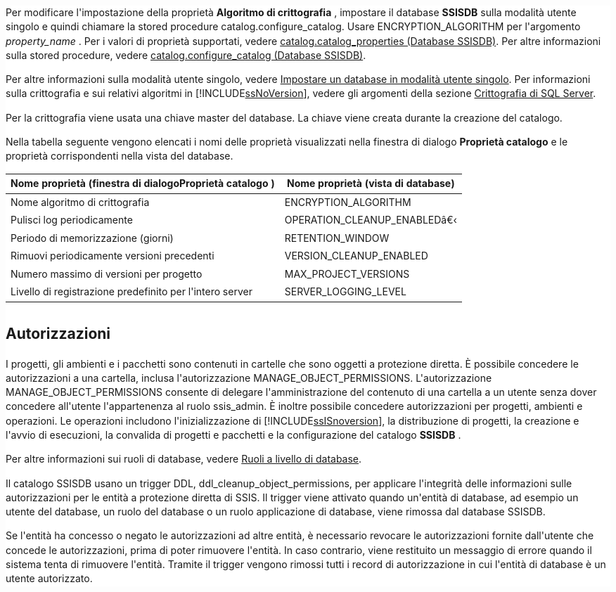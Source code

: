  Per modificare l'impostazione della proprietà **Algoritmo di crittografia** , impostare il database **SSISDB** sulla modalità utente singolo e quindi chiamare la stored procedure catalog.configure_catalog. Usare ENCRYPTION_ALGORITHM per l'argomento *property_name* . Per i valori di proprietà supportati, vedere [catalog.catalog_properties &#40;Database SSISDB&#41;](../../integration-services/system-views/catalog-catalog-properties-ssisdb-database.md). Per altre informazioni sulla stored procedure, vedere [catalog.configure_catalog &#40;Database SSISDB&#41;](../../integration-services/system-stored-procedures/catalog-configure-catalog-ssisdb-database.md).  
  
 Per altre informazioni sulla modalità utente singolo, vedere [Impostare un database in modalità utente singolo](../../relational-databases/databases/set-a-database-to-single-user-mode.md). Per informazioni sulla crittografia e sui relativi algoritmi in [!INCLUDE[ssNoVersion](../../includes/ssnoversion-md.md)], vedere gli argomenti della sezione [Crittografia di SQL Server](../../relational-databases/security/encryption/sql-server-encryption.md).  
  
 Per la crittografia viene usata una chiave master del database. La chiave viene creata durante la creazione del catalogo.  
  
 Nella tabella seguente vengono elencati i nomi delle proprietà visualizzati nella finestra di dialogo **Proprietà catalogo** e le proprietà corrispondenti nella vista del database.  
  
|Nome proprietà (finestra di dialogo**Proprietà catalogo** )|Nome proprietà (vista di database)|  
|---------------------------------------------------------|-------------------------------------|  
|Nome algoritmo di crittografia|ENCRYPTION_ALGORITHM|  
|Pulisci log periodicamente|OPERATION_CLEANUP_ENABLEDâ€‹|  
|Periodo di memorizzazione (giorni)|RETENTION_WINDOW|  
|Rimuovi periodicamente versioni precedenti|VERSION_CLEANUP_ENABLED|  
|Numero massimo di versioni per progetto|MAX_PROJECT_VERSIONS|  
|Livello di registrazione predefinito per l'intero server|SERVER_LOGGING_LEVEL|  
  
##  <a name="permissions"></a><a name="Permissions"></a> Autorizzazioni  
 I progetti, gli ambienti e i pacchetti sono contenuti in cartelle che sono oggetti a protezione diretta. È possibile concedere le autorizzazioni a una cartella, inclusa l'autorizzazione MANAGE_OBJECT_PERMISSIONS. L'autorizzazione MANAGE_OBJECT_PERMISSIONS consente di delegare l'amministrazione del contenuto di una cartella a un utente senza dover concedere all'utente l'appartenenza al ruolo ssis_admin. È inoltre possibile concedere autorizzazioni per progetti, ambienti e operazioni. Le operazioni includono l'inizializzazione di [!INCLUDE[ssISnoversion](../../includes/ssisnoversion-md.md)], la distribuzione di progetti, la creazione e l'avvio di esecuzioni, la convalida di progetti e pacchetti e la configurazione del catalogo **SSISDB** .  
  
 Per altre informazioni sui ruoli di database, vedere [Ruoli a livello di database](../../relational-databases/security/authentication-access/database-level-roles.md).  
  
 Il catalogo SSISDB usano un trigger DDL, ddl_cleanup_object_permissions, per applicare l'integrità delle informazioni sulle autorizzazioni per le entità a protezione diretta di SSIS. Il trigger viene attivato quando un'entità di database, ad esempio un utente del database, un ruolo del database o un ruolo applicazione di database, viene rimossa dal database SSISDB.  
  
 Se l'entità ha concesso o negato le autorizzazioni ad altre entità, è necessario revocare le autorizzazioni fornite dall'utente che concede le autorizzazioni, prima di poter rimuovere l'entità. In caso contrario, viene restituito un messaggio di errore quando il sistema tenta di rimuovere l'entità. Tramite il trigger vengono rimossi tutti i record di autorizzazione in cui l'entità di database è un utente autorizzato.  
  
